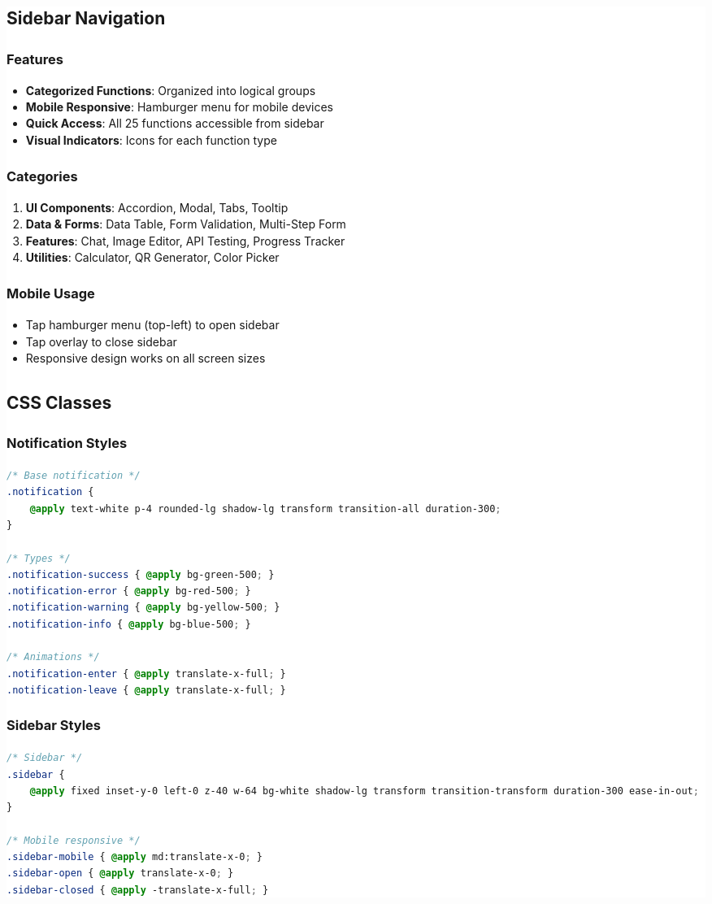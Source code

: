 ```javascript
```

## Sidebar Navigation

### Features
- **Categorized Functions**: Organized into logical groups
- **Mobile Responsive**: Hamburger menu for mobile devices
- **Quick Access**: All 25 functions accessible from sidebar
- **Visual Indicators**: Icons for each function type

### Categories
1. **UI Components**: Accordion, Modal, Tabs, Tooltip
2. **Data & Forms**: Data Table, Form Validation, Multi-Step Form
3. **Features**: Chat, Image Editor, API Testing, Progress Tracker
4. **Utilities**: Calculator, QR Generator, Color Picker

### Mobile Usage
- Tap hamburger menu (top-left) to open sidebar
- Tap overlay to close sidebar
- Responsive design works on all screen sizes

## CSS Classes

### Notification Styles
```css
/* Base notification */
.notification {
    @apply text-white p-4 rounded-lg shadow-lg transform transition-all duration-300;
}

/* Types */
.notification-success { @apply bg-green-500; }
.notification-error { @apply bg-red-500; }
.notification-warning { @apply bg-yellow-500; }
.notification-info { @apply bg-blue-500; }

/* Animations */
.notification-enter { @apply translate-x-full; }
.notification-leave { @apply translate-x-full; }
```

### Sidebar Styles
```css
/* Sidebar */
.sidebar {
    @apply fixed inset-y-0 left-0 z-40 w-64 bg-white shadow-lg transform transition-transform duration-300 ease-in-out;
}

/* Mobile responsive */
.sidebar-mobile { @apply md:translate-x-0; }
.sidebar-open { @apply translate-x-0; }
.sidebar-closed { @apply -translate-x-full; }
```
